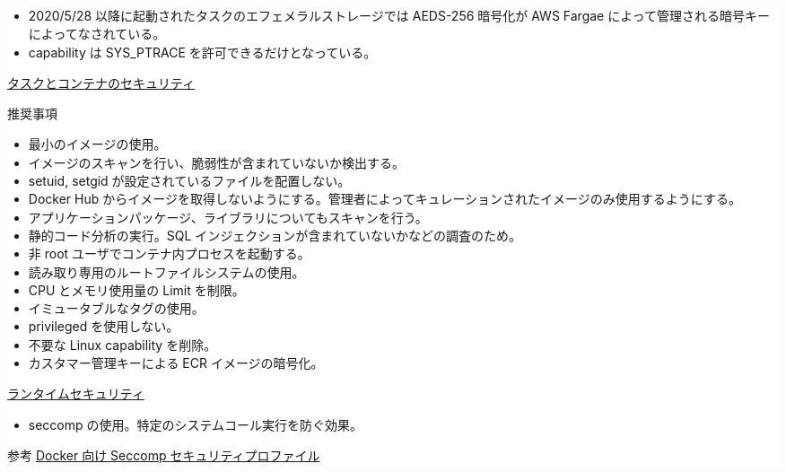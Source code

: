 * 2020/5/28 以降に起動されたタスクのエフェメラルストレージでは AEDS-256 暗号化が AWS Fargae によって管理される暗号キーによってなされている。
* capability は SYS_PTRACE を許可できるだけとなっている。


[タスクとコンテナのセキュリティ](https://docs.aws.amazon.com/ja_jp/AmazonECS/latest/bestpracticesguide/security-tasks-containers.html)

推奨事項

* 最小のイメージの使用。
* イメージのスキャンを行い、脆弱性が含まれていないか検出する。
* setuid, setgid が設定されているファイルを配置しない。
* Docker Hub からイメージを取得しないようにする。管理者によってキュレーションされたイメージのみ使用するようにする。
* アプリケーションパッケージ、ライブラリについてもスキャンを行う。
* 静的コード分析の実行。SQL インジェクションが含まれていないかなどの調査のため。
* 非 root ユーザでコンテナ内プロセスを起動する。
* 読み取り専用のルートファイルシステムの使用。
* CPU とメモリ使用量の Limit を制限。
* イミュータブルなタグの使用。
* privileged を使用しない。
* 不要な Linux capability を削除。
* カスタマー管理キーによる ECR イメージの暗号化。


[ランタイムセキュリティ](https://docs.aws.amazon.com/ja_jp/AmazonECS/latest/bestpracticesguide/security-runtime.html)

* seccomp の使用。特定のシステムコール実行を防ぐ効果。


参考 [Docker 向け Seccomp セキュリティプロファイル](https://matsuand.github.io/docs.docker.jp.onthefly/engine/security/seccomp/)




